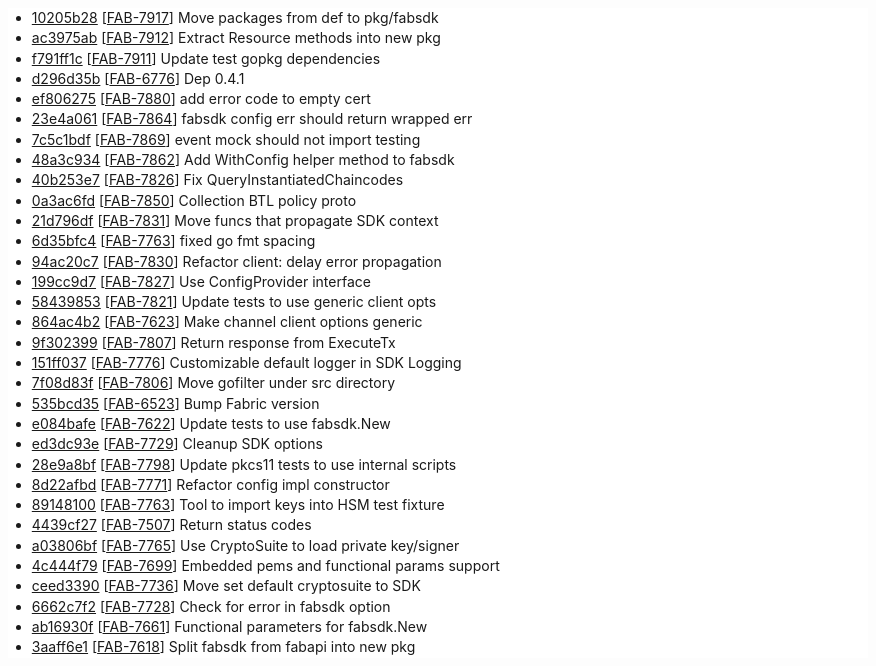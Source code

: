 * [10205b28](https://github.com/hyperledger/fabric-sdk-go/commit/10205b28) [[FAB-7917](https://jira.hyperledger.org/browse/FAB-7917)] Move packages from def to pkg/fabsdk
* [ac3975ab](https://github.com/hyperledger/fabric-sdk-go/commit/ac3975ab) [[FAB-7912](https://jira.hyperledger.org/browse/FAB-7912)] Extract Resource methods into new pkg
* [f791ff1c](https://github.com/hyperledger/fabric-sdk-go/commit/f791ff1c) [[FAB-7911](https://jira.hyperledger.org/browse/FAB-7911)] Update test gopkg dependencies
* [d296d35b](https://github.com/hyperledger/fabric-sdk-go/commit/d296d35b) [[FAB-6776](https://jira.hyperledger.org/browse/FAB-6776)] Dep 0.4.1
* [ef806275](https://github.com/hyperledger/fabric-sdk-go/commit/ef806275) [[FAB-7880](https://jira.hyperledger.org/browse/FAB-7880)] add error code to empty cert
* [23e4a061](https://github.com/hyperledger/fabric-sdk-go/commit/23e4a061) [[FAB-7864](https://jira.hyperledger.org/browse/FAB-7864)] fabsdk config err should return wrapped err
* [7c5c1bdf](https://github.com/hyperledger/fabric-sdk-go/commit/7c5c1bdf) [[FAB-7869](https://jira.hyperledger.org/browse/FAB-7869)] event mock should not import testing
* [48a3c934](https://github.com/hyperledger/fabric-sdk-go/commit/48a3c934) [[FAB-7862](https://jira.hyperledger.org/browse/FAB-7862)] Add WithConfig helper method to fabsdk
* [40b253e7](https://github.com/hyperledger/fabric-sdk-go/commit/40b253e7) [[FAB-7826](https://jira.hyperledger.org/browse/FAB-7826)] Fix QueryInstantiatedChaincodes
* [0a3ac6fd](https://github.com/hyperledger/fabric-sdk-go/commit/0a3ac6fd) [[FAB-7850](https://jira.hyperledger.org/browse/FAB-7850)] Collection BTL policy proto
* [21d796df](https://github.com/hyperledger/fabric-sdk-go/commit/21d796df) [[FAB-7831](https://jira.hyperledger.org/browse/FAB-7831)] Move funcs that propagate SDK context
* [6d35bfc4](https://github.com/hyperledger/fabric-sdk-go/commit/6d35bfc4) [[FAB-7763](https://jira.hyperledger.org/browse/FAB-7763)] fixed go fmt spacing
* [94ac20c7](https://github.com/hyperledger/fabric-sdk-go/commit/94ac20c7) [[FAB-7830](https://jira.hyperledger.org/browse/FAB-7830)] Refactor client: delay error propagation
* [199cc9d7](https://github.com/hyperledger/fabric-sdk-go/commit/199cc9d7) [[FAB-7827](https://jira.hyperledger.org/browse/FAB-7827)] Use ConfigProvider interface
* [58439853](https://github.com/hyperledger/fabric-sdk-go/commit/58439853) [[FAB-7821](https://jira.hyperledger.org/browse/FAB-7821)] Update tests to use generic client opts
* [864ac4b2](https://github.com/hyperledger/fabric-sdk-go/commit/864ac4b2) [[FAB-7623](https://jira.hyperledger.org/browse/FAB-7623)] Make channel client options generic
* [9f302399](https://github.com/hyperledger/fabric-sdk-go/commit/9f302399) [[FAB-7807](https://jira.hyperledger.org/browse/FAB-7807)] Return response from ExecuteTx
* [151ff037](https://github.com/hyperledger/fabric-sdk-go/commit/151ff037) [[FAB-7776](https://jira.hyperledger.org/browse/FAB-7776)] Customizable default logger in SDK Logging
* [7f08d83f](https://github.com/hyperledger/fabric-sdk-go/commit/7f08d83f) [[FAB-7806](https://jira.hyperledger.org/browse/FAB-7806)] Move gofilter under src directory
* [535bcd35](https://github.com/hyperledger/fabric-sdk-go/commit/535bcd35) [[FAB-6523](https://jira.hyperledger.org/browse/FAB-6523)] Bump Fabric version
* [e084bafe](https://github.com/hyperledger/fabric-sdk-go/commit/e084bafe) [[FAB-7622](https://jira.hyperledger.org/browse/FAB-7622)] Update tests to use fabsdk.New
* [ed3dc93e](https://github.com/hyperledger/fabric-sdk-go/commit/ed3dc93e) [[FAB-7729](https://jira.hyperledger.org/browse/FAB-7729)] Cleanup SDK options
* [28e9a8bf](https://github.com/hyperledger/fabric-sdk-go/commit/28e9a8bf) [[FAB-7798](https://jira.hyperledger.org/browse/FAB-7798)] Update pkcs11 tests to use internal scripts
* [8d22afbd](https://github.com/hyperledger/fabric-sdk-go/commit/8d22afbd) [[FAB-7771](https://jira.hyperledger.org/browse/FAB-7771)] Refactor config impl constructor
* [89148100](https://github.com/hyperledger/fabric-sdk-go/commit/89148100) [[FAB-7763](https://jira.hyperledger.org/browse/FAB-7763)] Tool to import keys into HSM test fixture
* [4439cf27](https://github.com/hyperledger/fabric-sdk-go/commit/4439cf27) [[FAB-7507](https://jira.hyperledger.org/browse/FAB-7507)] Return status codes
* [a03806bf](https://github.com/hyperledger/fabric-sdk-go/commit/a03806bf) [[FAB-7765](https://jira.hyperledger.org/browse/FAB-7765)] Use CryptoSuite to load private key/signer
* [4c444f79](https://github.com/hyperledger/fabric-sdk-go/commit/4c444f79) [[FAB-7699](https://jira.hyperledger.org/browse/FAB-7699)] Embedded pems and functional params support
* [ceed3390](https://github.com/hyperledger/fabric-sdk-go/commit/ceed3390) [[FAB-7736](https://jira.hyperledger.org/browse/FAB-7736)] Move set default cryptosuite to SDK
* [6662c7f2](https://github.com/hyperledger/fabric-sdk-go/commit/6662c7f2) [[FAB-7728](https://jira.hyperledger.org/browse/FAB-7728)] Check for error in fabsdk option
* [ab16930f](https://github.com/hyperledger/fabric-sdk-go/commit/ab16930f) [[FAB-7661](https://jira.hyperledger.org/browse/FAB-7661)] Functional parameters for fabsdk.New
* [3aaff6e1](https://github.com/hyperledger/fabric-sdk-go/commit/3aaff6e1) [[FAB-7618](https://jira.hyperledger.org/browse/FAB-7618)] Split fabsdk from fabapi into new pkg